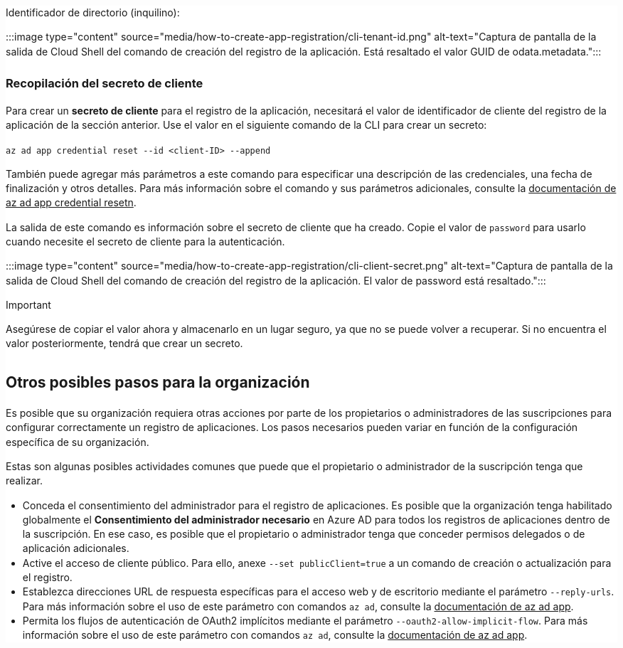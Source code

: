 Identificador de directorio (inquilino):

:::image type="content" source="media/how-to-create-app-registration/cli-tenant-id.png" alt-text="Captura de pantalla de la salida de Cloud Shell del comando de creación del registro de la aplicación. Está resaltado el valor GUID de odata.metadata.":::

### <a name="collect-client-secret"></a>Recopilación del secreto de cliente

Para crear un **secreto de cliente** para el registro de la aplicación, necesitará el valor de identificador de cliente del registro de la aplicación de la sección anterior. Use el valor en el siguiente comando de la CLI para crear un secreto:

```azurecli-interactive
az ad app credential reset --id <client-ID> --append
```

También puede agregar más parámetros a este comando para especificar una descripción de las credenciales, una fecha de finalización y otros detalles. Para más información sobre el comando y sus parámetros adicionales, consulte la [documentación de az ad app credential resetn](/cli/azure/ad/app/credential?view=azure-cli-latest&preserve-view=true#az_ad_app_credential_reset).

La salida de este comando es información sobre el secreto de cliente que ha creado. Copie el valor de `password` para usarlo cuando necesite el secreto de cliente para la autenticación.

:::image type="content" source="media/how-to-create-app-registration/cli-client-secret.png" alt-text="Captura de pantalla de la salida de Cloud Shell del comando de creación del registro de la aplicación. El valor de password está resaltado.":::

>[!IMPORTANT]
>Asegúrese de copiar el valor ahora y almacenarlo en un lugar seguro, ya que no se puede volver a recuperar. Si no encuentra el valor posteriormente, tendrá que crear un secreto.

## <a name="other-possible-steps-for-your-organization"></a>Otros posibles pasos para la organización

Es posible que su organización requiera otras acciones por parte de los propietarios o administradores de las suscripciones para configurar correctamente un registro de aplicaciones. Los pasos necesarios pueden variar en función de la configuración específica de su organización.

Estas son algunas posibles actividades comunes que puede que el propietario o administrador de la suscripción tenga que realizar.
* Conceda el consentimiento del administrador para el registro de aplicaciones. Es posible que la organización tenga habilitado globalmente el **Consentimiento del administrador necesario** en Azure AD para todos los registros de aplicaciones dentro de la suscripción. En ese caso, es posible que el propietario o administrador tenga que conceder permisos delegados o de aplicación adicionales.
* Active el acceso de cliente público. Para ello, anexe `--set publicClient=true` a un comando de creación o actualización para el registro.
* Establezca direcciones URL de respuesta específicas para el acceso web y de escritorio mediante el parámetro `--reply-urls`. Para más información sobre el uso de este parámetro con comandos `az ad`, consulte la [documentación de az ad app](/cli/azure/ad/app?view=azure-cli-latest&preserve-view=true).
* Permita los flujos de autenticación de OAuth2 implícitos mediante el parámetro `--oauth2-allow-implicit-flow`. Para más información sobre el uso de este parámetro con comandos `az ad`, consulte la [documentación de az ad app](/cli/azure/ad/app?view=azure-cli-latest&preserve-view=true).
